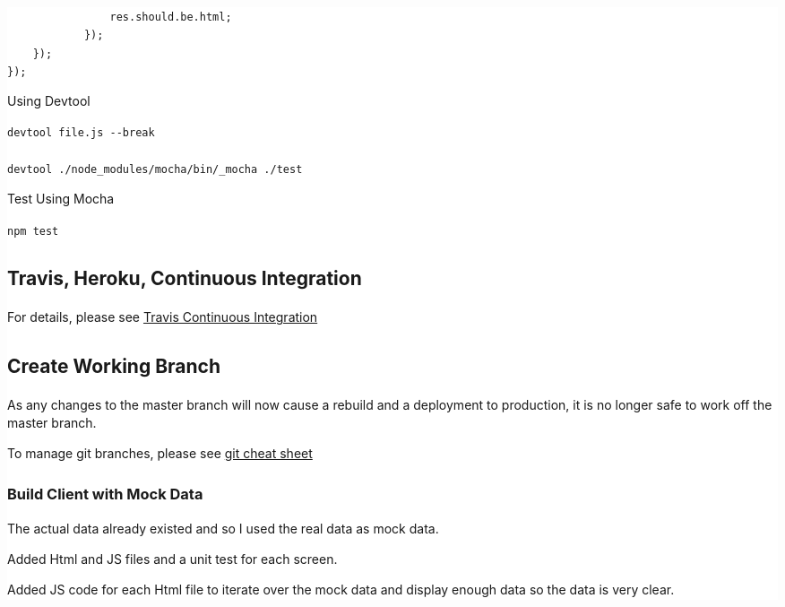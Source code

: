 ```
                res.should.be.html;
            });
    });
});
```

Using Devtool

```
devtool file.js --break

devtool ./node_modules/mocha/bin/_mocha ./test
```

Test Using Mocha

```
npm test
```

<div class="up-arrow">
<a href="/feediator/project/#top"><i class="up-arrow-icon ion-ios-arrow-up"></i></a>
</div>

<a name="travis-ci"></a>

## Travis, Heroku, Continuous Integration

For details, please see [Travis Continuous Integration](/general/travis-heroku-ci/)

<div class="up-arrow">
<a href="/feediator/project/#top"><i class="up-arrow-icon ion-ios-arrow-up"></i></a>
</div>

<a name="create-working-branch"></a>

## Create Working Branch

As any changes to the master branch will now cause a rebuild and a deployment to production, it is no longer safe to work off the master branch.

To manage git branches, please see [git cheat sheet](/git/git-options/)

<div class="up-arrow">
<a href="/feediator/project/#top"><i class="up-arrow-icon ion-ios-arrow-up"></i></a>
</div>

<a name="build-client-with-mock-data"></a>

### Build Client with Mock Data

The actual data already existed and so I used the real data as mock data.

Added Html and JS files and a unit test for each screen.

Added JS code for each Html file to iterate over the mock data and display enough data so the data is very clear.
